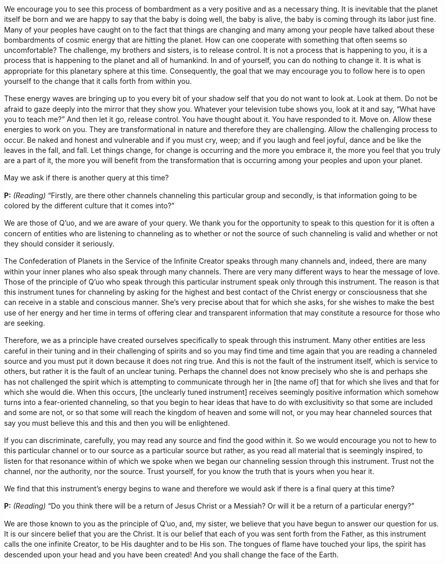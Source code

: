 <p>We encourage you to see this process of bombardment as a very positive and as a necessary thing. It is inevitable that the planet itself be born and we are happy to say that the baby is doing well, the baby is alive, the baby is coming through its labor just fine. Many of your peoples have caught on to the fact that things are changing and many among your people have talked about these bombardments of cosmic energy that are hitting the planet. How can one cooperate with something that often seems so uncomfortable? The challenge, my brothers and sisters, is to release control. It is not a process that is happening to you, it is a process that is happening to the planet and all of humankind. In and of yourself, you can do nothing to change it. It is what is appropriate for this planetary sphere at this time. Consequently, the goal that we may encourage you to follow here is to open yourself to the change that it calls forth from within you.</p>
<p>These energy waves are bringing up to you every bit of your shadow self that you do not want to look at. Look at them. Do not be afraid to gaze deeply into the mirror that they show you. Whatever your television tube shows you, look at it and say, “What have you to teach me?” And then let it go, release control. You have thought about it. You have responded to it. Move on. Allow these energies to work on you. They are transformational in nature and therefore they are challenging. Allow the challenging process to occur. Be naked and honest and vulnerable and if you must cry, weep; and if you laugh and feel joyful, dance and be like the leaves in the fall, and fall. Let things change, for change is occurring and the more you embrace it, the more you feel that you truly are a part of it, the more you will benefit from the transformation that is occurring among your peoples and upon your planet.</p>
<p>May we ask if there is another query at this time?</p>
<p><strong>P:</strong> <em>(Reading)</em> “Firstly, are there other channels channeling this particular group and secondly, is that information going to be colored by the different culture that it comes into?”</p>
<p>We are those of Q’uo, and we are aware of your query. We thank you for the opportunity to speak to this question for it is often a concern of entities who are listening to channeling as to whether or not the source of such channeling is valid and whether or not they should consider it seriously.</p>
<p>The Confederation of Planets in the Service of the Infinite Creator speaks through many channels and, indeed, there are many within your inner planes who also speak through many channels. There are very many different ways to hear the message of love. Those of the principle of Q’uo who speak through this particular instrument speak only through this instrument. The reason is that this instrument tunes for channeling by asking for the highest and best contact of the Christ energy or consciousness that she can receive in a stable and conscious manner. She’s very precise about that for which she asks, for she wishes to make the best use of her energy and her time in terms of offering clear and transparent information that may constitute a resource for those who are seeking.</p>
<p>Therefore, we as a principle have created ourselves specifically to speak through this instrument. Many other entities are less careful in their tuning and in their challenging of spirits and so you may find time and time again that you are reading a channeled source and you must put it down because it does not ring true. And this is not the fault of the instrument itself, which is service to others, but rather it is the fault of an unclear tuning. Perhaps the channel does not know precisely who she is and perhaps she has not challenged the spirit which is attempting to communicate through her in [the name of] that for which she lives and that for which she would die. When this occurs, [the unclearly tuned instrument] receives seemingly positive information which somehow turns into a fear-oriented channeling, so that you begin to hear ideas that have to do with exclusitivity so that some are included and some are not, or so that some will reach the kingdom of heaven and some will not, or you may hear channeled sources that say you must believe this and this and then you will be enlightened.</p>
<p>If you can discriminate, carefully, you may read any source and find the good within it. So we would encourage you not to hew to this particular channel or to our source as a particular source but rather, as you read all material that is seemingly inspired, to listen for that resonance within of which we spoke when we began our channeling session through this instrument. Trust not the channel, nor the authority, nor the source. Trust yourself, for you know the truth that is yours when you hear it.</p>
<p>We find that this instrument’s energy begins to wane and therefore we would ask if there is a final query at this time?</p>
<p><strong>P:</strong> <em>(Reading)</em> “Do you think there will be a return of Jesus Christ or a Messiah? Or will it be a return of a particular energy?”</p>
<p>We are those known to you as the principle of Q’uo, and, my sister, we believe that you have begun to answer our question for us. It is our sincere belief that you are the Christ. It is our belief that each of you was sent forth from the Father, as this instrument calls the one infinite Creator, to be His daughter and to be His son. The tongues of flame have touched your lips, the spirit has descended upon your head and you have been created! And you shall change the face of the Earth.</p>